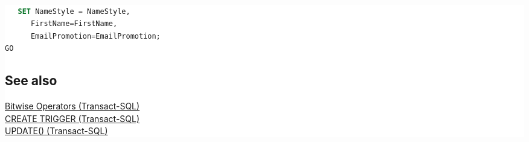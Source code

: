 ```sql
   SET NameStyle = NameStyle,  
      FirstName=FirstName,  
      EmailPromotion=EmailPromotion;  
GO  
```  
  
## See also
[Bitwise Operators &#40;Transact-SQL&#41;](../../t-sql/language-elements/bitwise-operators-transact-sql.md)  
[CREATE TRIGGER &#40;Transact-SQL&#41;](../../t-sql/statements/create-trigger-transact-sql.md)  
[UPDATE&#40;&#41; &#40;Transact-SQL&#41;](../../t-sql/functions/update-trigger-functions-transact-sql.md)
  
  
